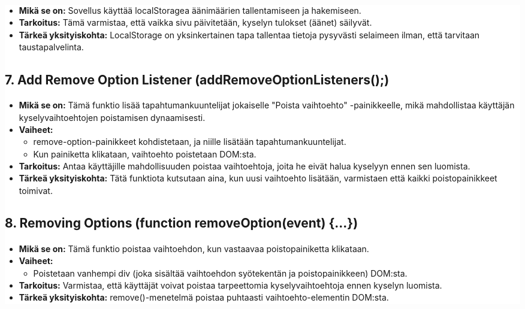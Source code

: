- **Mikä se on:** Sovellus käyttää localStoragea äänimäärien tallentamiseen ja hakemiseen.
- **Tarkoitus:** Tämä varmistaa, että vaikka sivu päivitetään, kyselyn tulokset (äänet) säilyvät.
- **Tärkeä yksityiskohta:** LocalStorage on yksinkertainen tapa tallentaa tietoja pysyvästi selaimeen ilman, että tarvitaan taustapalvelinta.

## 7. Add Remove Option Listener (addRemoveOptionListeners();)

- **Mikä se on:** Tämä funktio lisää tapahtumankuuntelijat jokaiselle "Poista vaihtoehto" -painikkeelle, mikä mahdollistaa käyttäjän kyselyvaihtoehtojen poistamisen dynaamisesti.
- **Vaiheet:**
  - remove-option-painikkeet kohdistetaan, ja niille lisätään tapahtumankuuntelijat.
  - Kun painiketta klikataan, vaihtoehto poistetaan DOM:sta.
- **Tarkoitus:** Antaa käyttäjille mahdollisuuden poistaa vaihtoehtoja, joita he eivät halua kyselyyn ennen sen luomista.
- **Tärkeä yksityiskohta:** Tätä funktiota kutsutaan aina, kun uusi vaihtoehto lisätään, varmistaen että kaikki poistopainikkeet toimivat.

## 8. Removing Options (function removeOption(event) {...})

- **Mikä se on:** Tämä funktio poistaa vaihtoehdon, kun vastaavaa poistopainiketta klikataan.
- **Vaiheet:**
  - Poistetaan vanhempi div (joka sisältää vaihtoehdon syötekentän ja poistopainikkeen) DOM:sta.
- **Tarkoitus:** Varmistaa, että käyttäjät voivat poistaa tarpeettomia kyselyvaihtoehtoja ennen kyselyn luomista.
- **Tärkeä yksityiskohta:** remove()-menetelmä poistaa puhtaasti vaihtoehto-elementin DOM:sta.
